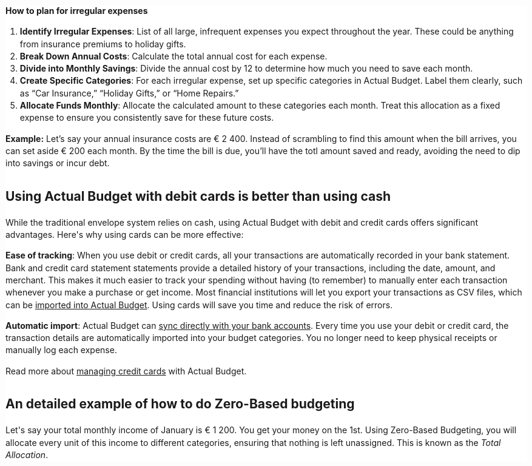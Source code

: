 **How to plan for irregular expenses**

1. **Identify Irregular Expenses**: List of all large, infrequent expenses you expect throughout the year. 
   These could be anything from insurance premiums to holiday gifts.
2. **Break Down Annual Costs**: Calculate the total annual cost for each expense. 
3. **Divide into Monthly Savings**: Divide the annual cost by 12 to determine how much you need to save each month. 
4. **Create Specific Categories**: For each irregular expense, set up specific categories in Actual Budget.
   Label them clearly, such as “Car Insurance,” “Holiday Gifts,” or “Home Repairs.”
5. **Allocate Funds Monthly**: Allocate the calculated amount to these categories each month. Treat this allocation 
   as a fixed expense to ensure you consistently save for these future costs.


**Example:** Let’s say your annual insurance costs are € 2 400. Instead of scrambling to find this amount when the bill 
arrives, you can set aside € 200 each month. By the time the bill is due, you’ll have the totl amount saved and ready, 
avoiding the need to dip into savings or incur debt.



## Using Actual Budget with debit cards is better than using cash

While the traditional envelope system relies on cash, using Actual Budget with debit and credit 
cards offers significant advantages. Here's why using cards can be more effective:


**Ease of tracking**: When you use debit or credit cards, all your transactions are automatically recorded 
in your bank statement. Bank and credit card statement statements provide a detailed history of your 
transactions, including the date, amount, and merchant. This makes it much easier to track your spending without 
having (to remember) to manually enter each transaction whenever you make a purchase or get income. 
Most financial institutions will let you export your transactions as CSV files, 
which can be [imported into Actual Budget](/docs/transactions/importing). Using cards will save you time and reduce the risk of errors.

**Automatic import**: Actual Budget can [sync directly with your bank accounts](/docs/advanced/bank-sync). 
Every time you use your debit or credit card, the transaction details are automatically imported into 
your budget categories. You no longer need to keep physical receipts or manually log each expense.

Read more about [managing credit cards](./credit-cards) with Actual Budget.


## An detailed example of how to do Zero-Based budgeting 


Let's say your total monthly income of January is € 1 200. You get your money on the 1st.  Using Zero-Based Budgeting, 
you will allocate every unit of this income to different categories, ensuring that nothing is left unassigned. This is known as 
the *Total Allocation*.
